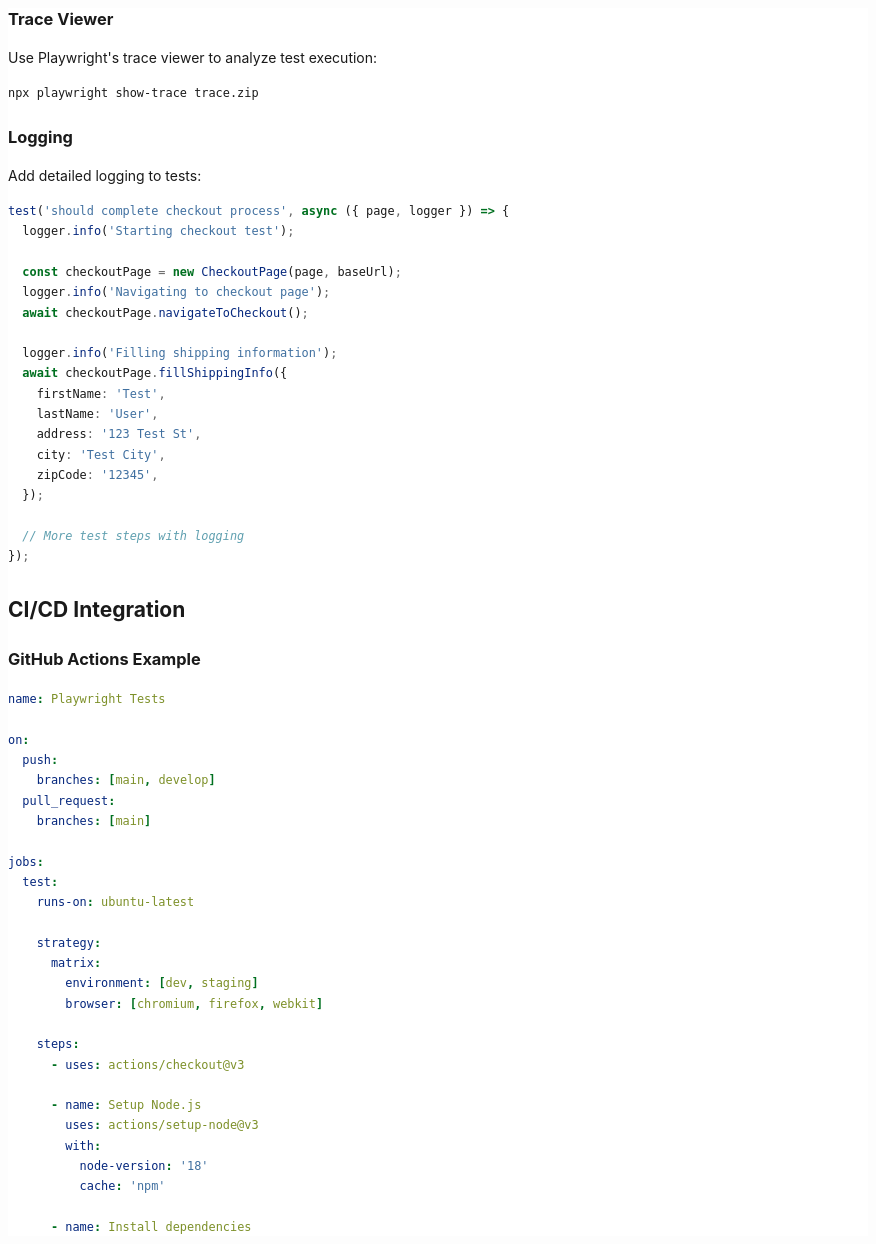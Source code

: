 ### Trace Viewer

Use Playwright's trace viewer to analyze test execution:

```bash
npx playwright show-trace trace.zip
```

### Logging

Add detailed logging to tests:

```typescript
test('should complete checkout process', async ({ page, logger }) => {
  logger.info('Starting checkout test');

  const checkoutPage = new CheckoutPage(page, baseUrl);
  logger.info('Navigating to checkout page');
  await checkoutPage.navigateToCheckout();

  logger.info('Filling shipping information');
  await checkoutPage.fillShippingInfo({
    firstName: 'Test',
    lastName: 'User',
    address: '123 Test St',
    city: 'Test City',
    zipCode: '12345',
  });

  // More test steps with logging
});
```

## CI/CD Integration

### GitHub Actions Example

```yaml
name: Playwright Tests

on:
  push:
    branches: [main, develop]
  pull_request:
    branches: [main]

jobs:
  test:
    runs-on: ubuntu-latest

    strategy:
      matrix:
        environment: [dev, staging]
        browser: [chromium, firefox, webkit]

    steps:
      - uses: actions/checkout@v3

      - name: Setup Node.js
        uses: actions/setup-node@v3
        with:
          node-version: '18'
          cache: 'npm'

      - name: Install dependencies
```